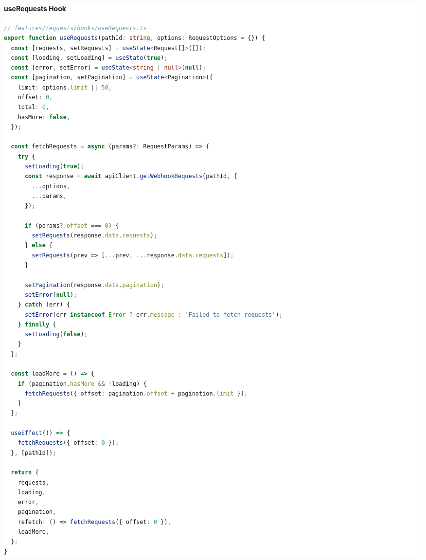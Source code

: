 #### useRequests Hook
```typescript
// features/requests/hooks/useRequests.ts
export function useRequests(pathId: string, options: RequestOptions = {}) {
  const [requests, setRequests] = useState<Request[]>([]);
  const [loading, setLoading] = useState(true);
  const [error, setError] = useState<string | null>(null);
  const [pagination, setPagination] = useState<Pagination>({
    limit: options.limit || 50,
    offset: 0,
    total: 0,
    hasMore: false,
  });

  const fetchRequests = async (params?: RequestParams) => {
    try {
      setLoading(true);
      const response = await apiClient.getWebhookRequests(pathId, {
        ...options,
        ...params,
      });
      
      if (params?.offset === 0) {
        setRequests(response.data.requests);
      } else {
        setRequests(prev => [...prev, ...response.data.requests]);
      }
      
      setPagination(response.data.pagination);
      setError(null);
    } catch (err) {
      setError(err instanceof Error ? err.message : 'Failed to fetch requests');
    } finally {
      setLoading(false);
    }
  };

  const loadMore = () => {
    if (pagination.hasMore && !loading) {
      fetchRequests({ offset: pagination.offset + pagination.limit });
    }
  };

  useEffect(() => {
    fetchRequests({ offset: 0 });
  }, [pathId]);

  return {
    requests,
    loading,
    error,
    pagination,
    refetch: () => fetchRequests({ offset: 0 }),
    loadMore,
  };
}
```
